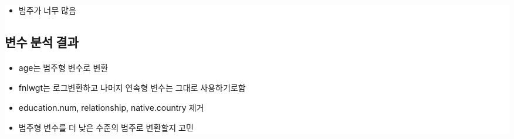 
- 범주가 너무 많음

## 변수 분석 결과

- age는 범주형 변수로 변환

- fnlwgt는 로그변환하고 나머지 연속형 변수는 그대로 사용하기로함

- education.num, relationship, native.country 제거

- 범주형 변수를 더 낮은 수준의 범주로 변환할지 고민

